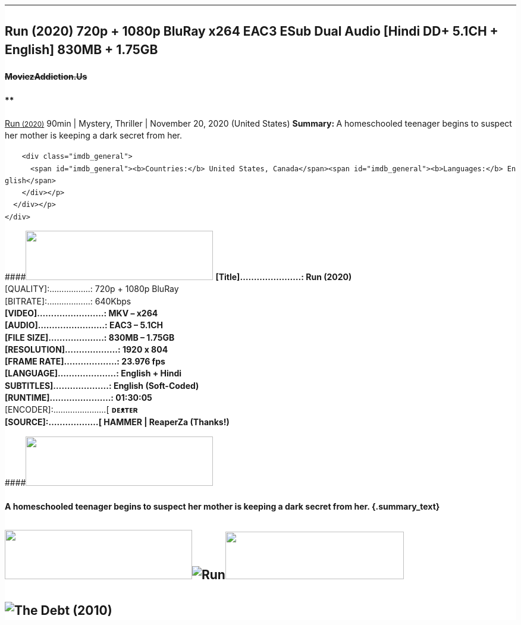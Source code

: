 * * *

## <span><strong><b>Run (2020) 720p + 1080p BluRay x264 EAC3 ESub Dual Audio [Hindi DD+ 5.1CH + English]</b> 830MB + 1.75GB</strong></span>

#### <span>~~MoviezAddiction.Us~~</span>

#### **</p> 

<div class="imdb_container">
  <div>
    <div class="imdb_dark">
      <div class="imdb_right">
        <span id="movie_title"><a href="https://www.imdb.com/title/tt8633478" target="_blank" rel="noopener">Run<small> (2020)</small></a></span> <span id="genres">90min | Mystery, Thriller | November 20, 2020 (United States)</span> <span id="summary"><b>Summary: </b>A homeschooled teenager begins to suspect her mother is keeping a dark secret from her.</span> </p> 
        
        <div class="imdb_general">
          <span id="imdb_general"><b>Countries:</b> United States, Canada</span><span id="imdb_general"><b>Languages:</b> English</span>
        </div></p>
      </div></p>
    </div>
  </div>
</div>

</b></h4> 

####<img loading="lazy" class="aligncenter" src="https:///moviezaddiction.casa/wp-content/uploads/2018/02/Media-Info.png?zoom=0.8099999785423279&resize=315%2C83&ssl=1" srcset="https://moviezaddiction.casa//wp-content/uploads/2018/02/Media-Info.png?zoom=0.8999999761581421&resize=315%2C83&ssl=1" width="315" height="83" /> <span><strong>[Title]………………….: Run (2020)</strong></span><span><strong><br /></strong></span> <span>[QUALITY]:……………..: 720p + 1080p BluRay</span>  
 <span>[BITRATE]:………………: 640Kbps</span>  
<span><strong>[VIDEO]……………………: MKV – x264<br />[AUDIO]……………………: EAC3 – 5.1CH<br />[FILE SIZE]………………..: 830MB – 1.75GB<br />[RESOLUTION]……………….: 1920 x 804<br />[FRAME RATE]……………….: 23.976 fps<br />[LANGUAGE]…………………: English + Hindi<br />SUBTITLES]………………..: English (Soft-Coded)<br />[RUNTIME]………………….: 01:30:05</strong></span>  
<span>[ENCODER]:………………….[&nbsp;<strong>ᴅᴇᴥᴛᴇʀ<br /></strong></span><span><strong>[SOURCE]:………………[ </strong></span><span><strong>HAMMER | ReaperZa </strong></span><span><strong>(Thanks!)</strong></span>

####<img loading="lazy" class="aligncenter" src="https://moviezaddiction.casa//wp-content/uploads/2018/02/Plot.jpeg?zoom=0.8099999785423279&resize=315%2C83&ssl=1" srcset="https://moviezaddiction.casa//wp-content/uploads/2018/02/Plot.jpeg?zoom=0.8999999761581421&resize=315%2C83&ssl=1" width="315" height="83" /> 

#### <span>A homeschooled teenager begins to suspect her mother is keeping a dark secret from her.</span> {.summary_text}

<div class="wp-block-image">
  <h2 class="aligncenter is-resized">
    <img loading="lazy" class="aligncenter" src="https://i1.wp.com/moviezaddiction.casa/wp-content/uploads/2018/02/Screenshots-Button.png?zoom=0.8099999785423279&resize=315%2C83&ssl=1" srcset="https://moviezaddiction.casa//wp-content/uploads/2018/02/Screenshots-Button.png?zoom=0.8999999761581421&resize=315%2C83&ssl=1" width="315" height="83" /><img loading="lazy" class="aligncenter" src="https://lookimg.com/images/2021/04/02/PCuHzH.jpg" alt="Run" width="1297" height="1813" /><img loading="lazy" class="aligncenter size-full wp-image-75359" src="https://moviezaddiction.casa/wp-content/uploads/2021/02/Download-Button-1-2.png" alt width="300" height="80" />
  </h2>
  
  <h2 class="aligncenter is-resized">
    <img loading="lazy" class="aligncenter" src="https://i.imgur.com/Ds7bb.gif" alt="The Debt (2010)" width="594" height="69" />
  </h2>
  